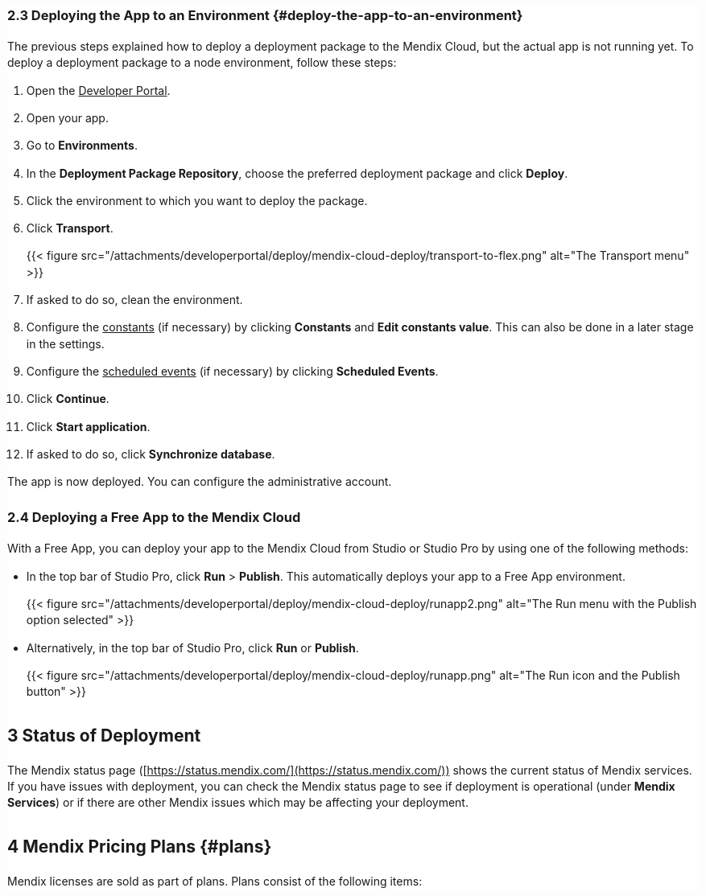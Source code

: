 ### 2.3 Deploying the App to an Environment {#deploy-the-app-to-an-environment}

The previous steps explained how to deploy a deployment package to the Mendix Cloud, but the actual app is not running yet. To deploy a deployment package to a node environment, follow these steps:

1. Open the [Developer Portal](http://sprintr.home.mendix.com).
2. Open your app.
3. Go to **Environments**.
4. In the **Deployment Package Repository**, choose the preferred deployment package and click **Deploy**.
5. Click the environment to which you want to deploy the package.
6. Click **Transport**.

    {{< figure src="/attachments/developerportal/deploy/mendix-cloud-deploy/transport-to-flex.png" alt="The Transport menu" >}}

7. If asked to do so, clean the environment.
8. Configure the [constants](/refguide/constants/) (if necessary) by clicking **Constants** and **Edit constants value**. This can also be done in a later stage in the settings.
9. Configure the [scheduled events](/refguide/scheduled-events/) (if necessary) by clicking **Scheduled Events**.
10. Click **Continue**.
11. Click **Start application**. 
12. If asked to do so, click **Synchronize database**.

The app is now deployed. You can configure the administrative account.

### 2.4 Deploying a Free App to the Mendix Cloud

With a Free App, you can deploy your app to the Mendix Cloud from Studio or Studio Pro by using one of the following methods:

* In the top bar of Studio Pro, click **Run** > **Publish**. This automatically deploys your app to a Free App environment.

    {{< figure src="/attachments/developerportal/deploy/mendix-cloud-deploy/runapp2.png" alt="The Run menu with the Publish option selected" >}}

* Alternatively, in the top bar of Studio Pro, click **Run** or **Publish**.

    {{< figure src="/attachments/developerportal/deploy/mendix-cloud-deploy/runapp.png" alt="The Run icon and the Publish button" >}}

## 3 Status of Deployment

The Mendix status page ([https://status.mendix.com/](https://status.mendix.com/)) shows the current status of Mendix services. If you have issues with deployment, you can check the Mendix status page to see if deployment is operational (under **Mendix Services**) or if there are other Mendix issues which may be affecting your deployment.

## 4 Mendix Pricing Plans {#plans}

Mendix licenses are sold as part of plans. Plans consist of the following items:
